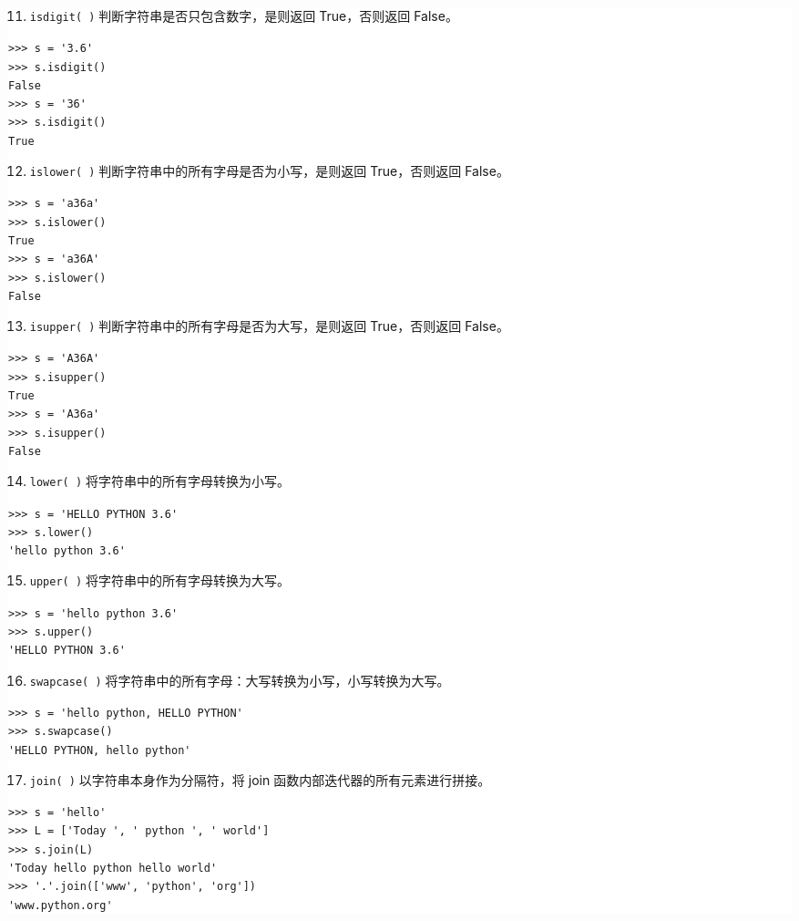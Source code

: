 11. `isdigit( )` 判断字符串是否只包含数字，是则返回 True，否则返回 False。
```
>>> s = '3.6'
>>> s.isdigit()
False
>>> s = '36'
>>> s.isdigit()
True
```

12. `islower( )` 判断字符串中的所有字母是否为小写，是则返回 True，否则返回 False。
```
>>> s = 'a36a'
>>> s.islower()
True
>>> s = 'a36A'
>>> s.islower()
False
```

13. `isupper( )` 判断字符串中的所有字母是否为大写，是则返回 True，否则返回 False。
```
>>> s = 'A36A'
>>> s.isupper()
True
>>> s = 'A36a'
>>> s.isupper()
False
```

14. `lower( )` 将字符串中的所有字母转换为小写。
```
>>> s = 'HELLO PYTHON 3.6'
>>> s.lower()
'hello python 3.6'
```

15. `upper( )` 将字符串中的所有字母转换为大写。
```
>>> s = 'hello python 3.6'
>>> s.upper()
'HELLO PYTHON 3.6'
```

16. `swapcase( )` 将字符串中的所有字母：大写转换为小写，小写转换为大写。
```
>>> s = 'hello python, HELLO PYTHON'
>>> s.swapcase()
'HELLO PYTHON, hello python'
```

17. `join( )` 以字符串本身作为分隔符，将 join 函数内部迭代器的所有元素进行拼接。
```
>>> s = 'hello'
>>> L = ['Today ', ' python ', ' world']
>>> s.join(L)
'Today hello python hello world'
>>> '.'.join(['www', 'python', 'org'])
'www.python.org'
```

